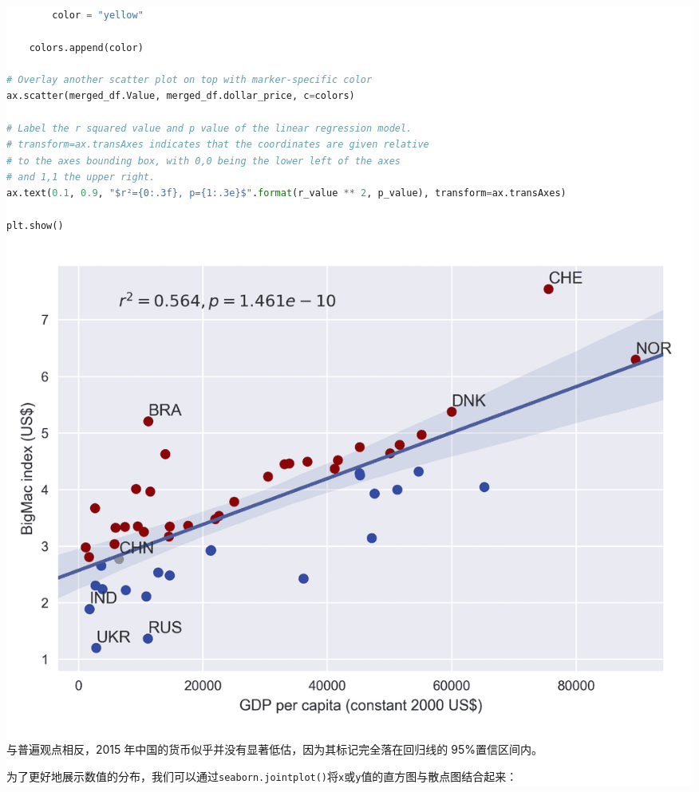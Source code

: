 ```py
        color = "yellow"

    colors.append(color)

# Overlay another scatter plot on top with marker-specific color
ax.scatter(merged_df.Value, merged_df.dollar_price, c=colors)

# Label the r squared value and p value of the linear regression model.
# transform=ax.transAxes indicates that the coordinates are given relative
# to the axes bounding box, with 0,0 being the lower left of the axes
# and 1,1 the upper right.
ax.text(0.1, 0.9, "$r²={0:.3f}, p={1:.3e}$".format(r_value ** 2, p_value), transform=ax.transAxes)

plt.show()
```

![](img/a7c33727-4494-44f6-b659-ab2f314cd1ba.png)

与普遍观点相反，2015 年中国的货币似乎并没有显著低估，因为其标记完全落在回归线的 95%置信区间内。

为了更好地展示数值的分布，我们可以通过`seaborn.jointplot()`将`x`或`y`值的直方图与散点图结合起来：
